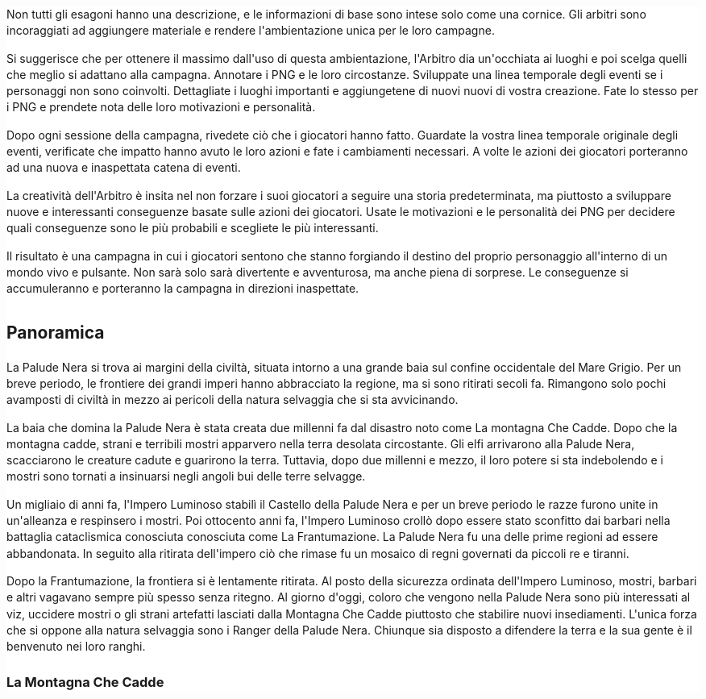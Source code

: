 Non tutti gli esagoni hanno una descrizione, e le informazioni di base sono intese solo come una cornice. Gli arbitri sono incoraggiati ad aggiungere materiale e rendere l'ambientazione unica per le loro campagne.

Si suggerisce che per ottenere il massimo dall'uso di questa ambientazione, l'Arbitro dia un'occhiata ai luoghi e poi scelga quelli che meglio si adattano alla campagna. Annotare i PNG e le loro circostanze. Sviluppate una linea temporale degli eventi se i personaggi non sono coinvolti. Dettagliate i luoghi importanti e aggiungetene di nuovi nuovi di vostra creazione. Fate lo stesso per i PNG e prendete nota delle loro motivazioni e personalità.

Dopo ogni sessione della campagna, rivedete ciò che i giocatori hanno fatto. Guardate la vostra linea temporale originale degli eventi, verificate che impatto hanno avuto le loro azioni e fate i cambiamenti necessari. A volte le azioni dei giocatori porteranno ad una nuova e inaspettata catena di eventi.

La creatività dell'Arbitro è insita nel non forzare i suoi giocatori a seguire una storia predeterminata, ma piuttosto a sviluppare nuove e interessanti conseguenze basate sulle azioni dei giocatori. Usate le motivazioni e le personalità dei PNG  per decidere quali conseguenze sono le più probabili e scegliete le più interessanti.

Il risultato è una campagna in cui i giocatori sentono che stanno forgiando il destino del proprio personaggio all'interno di un mondo vivo e pulsante. Non sarà solo sarà divertente e avventurosa, ma anche piena di sorprese. Le conseguenze si accumuleranno e porteranno la campagna in direzioni inaspettate.

## Panoramica

La Palude Nera si trova ai margini della civiltà, situata intorno a una grande baia sul confine occidentale del Mare Grigio. Per un breve periodo, le frontiere dei grandi imperi hanno abbracciato la regione, ma si sono ritirati secoli fa. Rimangono solo pochi avamposti di civiltà in mezzo ai pericoli della natura selvaggia che si sta avvicinando.

La baia che domina la Palude Nera è stata creata due millenni fa dal disastro noto come La montagna Che Cadde. Dopo che la montagna cadde, strani e terribili mostri apparvero nella terra desolata circostante. Gli elfi arrivarono alla Palude Nera, scacciarono le creature cadute e guarirono la terra. Tuttavia, dopo due millenni e mezzo, il loro potere si sta indebolendo e i mostri sono tornati a insinuarsi negli angoli bui delle terre selvagge.

Un migliaio di anni fa, l'Impero Luminoso stabilì il Castello della Palude Nera e per un breve periodo le razze furono unite in un'alleanza e respinsero i mostri. Poi ottocento anni fa, l'Impero Luminoso crollò dopo essere stato sconfitto dai barbari nella battaglia cataclismica conosciuta conosciuta come La  Frantumazione. La Palude Nera fu una delle prime regioni ad essere abbandonata. In seguito alla ritirata dell'impero ciò che rimase fu un mosaico di regni governati da piccoli re e tiranni.

Dopo la Frantumazione, la frontiera si è lentamente ritirata. Al posto della sicurezza ordinata dell'Impero Luminoso, mostri, barbari e altri vagavano sempre più spesso senza ritegno. Al giorno d'oggi, coloro che vengono nella Palude Nera sono più interessati al viz, uccidere mostri o gli strani artefatti lasciati dalla Montagna Che Cadde piuttosto che stabilire nuovi insediamenti. L'unica forza che si oppone alla natura selvaggia sono i Ranger della Palude Nera. Chiunque sia disposto a difendere la terra e la sua gente è il benvenuto nei loro ranghi.

### La Montagna Che Cadde
